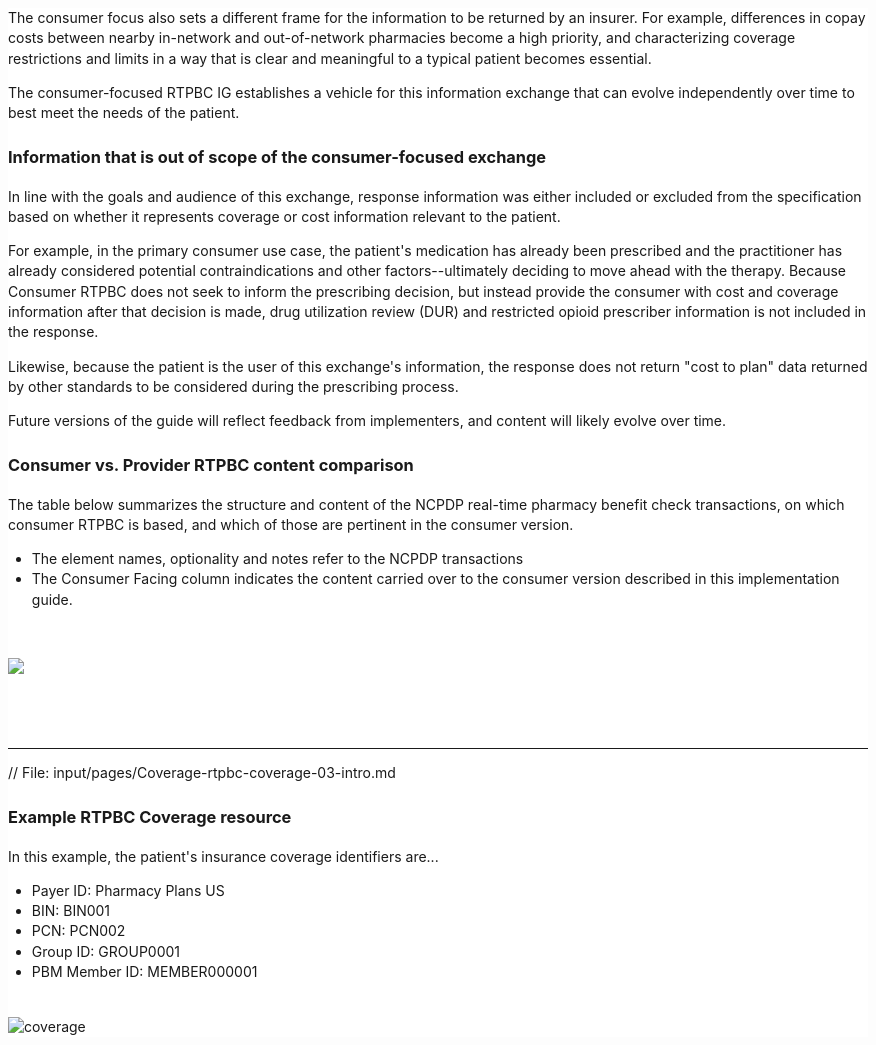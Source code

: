 The consumer focus also sets a different frame for the information to be returned by an insurer. For example, differences in copay costs between nearby in-network and out-of-network pharmacies become a high priority, and characterizing coverage restrictions and limits in a way that is clear and meaningful to a typical patient becomes essential.

The consumer-focused RTPBC IG establishes a vehicle for this information exchange that can evolve independently over time to best meet the needs of the patient.

### Information that is out of scope of the consumer-focused exchange

In line with the goals and audience of this exchange, response information was either included or excluded from the specification based on whether it represents coverage or cost information relevant to the patient.

For example, in the primary consumer use case, the patient's medication has already been prescribed and the practitioner has already considered potential contraindications and other factors--ultimately deciding to move ahead with the therapy. Because Consumer RTPBC does not seek to inform the prescribing decision, but instead provide the consumer with cost and coverage information after that decision is made, drug utilization review (DUR) and restricted opioid prescriber information is not included in the response.

Likewise, because the patient is the user of this exchange's information, the response does not return "cost to plan" data returned by other standards to be considered during the prescribing process.

Future versions of the guide will reflect feedback from implementers, and content will likely evolve over time.

### Consumer vs. Provider RTPBC content comparison

The table below summarizes the structure and content of the NCPDP real-time pharmacy benefit check transactions, on which consumer RTPBC is based, and which of those are pertinent in the consumer version.

* The element names, optionality and notes refer to the NCPDP transactions
* The Consumer Facing column indicates the content carried over to the consumer version described in this implementation guide.

<br>

<div><p>
  <img src="high-level-content-view-table.png" style="float:none">  
    </p>
</div>
<br><br>

---

// File: input/pages/Coverage-rtpbc-coverage-03-intro.md

<h3 id="example-rtpbc-coverage-resource">Example RTPBC Coverage resource</h3>
<p>In this example, the patient&#39;s insurance coverage identifiers are...</p>
<ul>
<li>Payer ID: Pharmacy Plans US</li>
<li>BIN: BIN001</li>
<li>PCN: PCN002</li>
<li>Group ID: GROUP0001</li>
<li>PBM Member ID: MEMBER000001</li>
</ul>
<br/>
<div><img src="rtpbc-coverage-03.png" alt="coverage"></div>
